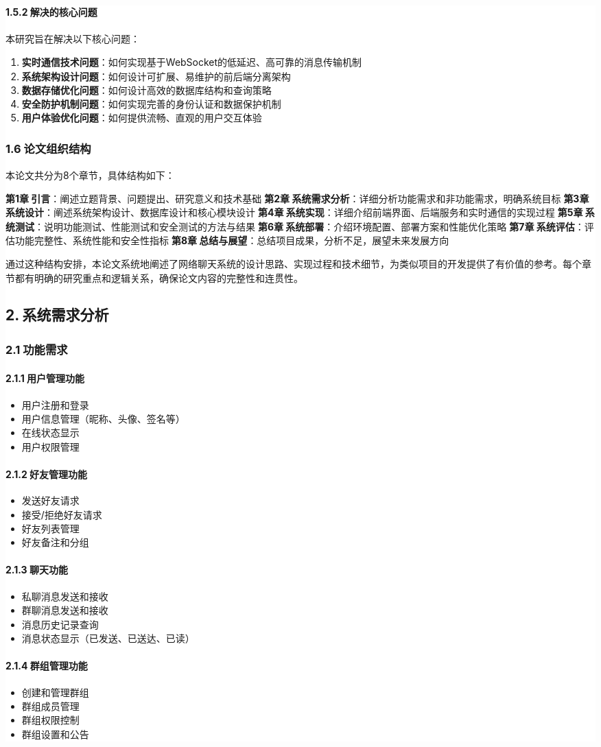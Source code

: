 #### 1.5.2 解决的核心问题

本研究旨在解决以下核心问题：

1. **实时通信技术问题**：如何实现基于WebSocket的低延迟、高可靠的消息传输机制
2. **系统架构设计问题**：如何设计可扩展、易维护的前后端分离架构
3. **数据存储优化问题**：如何设计高效的数据库结构和查询策略
4. **安全防护机制问题**：如何实现完善的身份认证和数据保护机制
5. **用户体验优化问题**：如何提供流畅、直观的用户交互体验

### 1.6 论文组织结构

本论文共分为8个章节，具体结构如下：

**第1章 引言**：阐述立题背景、问题提出、研究意义和技术基础
**第2章 系统需求分析**：详细分析功能需求和非功能需求，明确系统目标
**第3章 系统设计**：阐述系统架构设计、数据库设计和核心模块设计
**第4章 系统实现**：详细介绍前端界面、后端服务和实时通信的实现过程
**第5章 系统测试**：说明功能测试、性能测试和安全测试的方法与结果
**第6章 系统部署**：介绍环境配置、部署方案和性能优化策略
**第7章 系统评估**：评估功能完整性、系统性能和安全性指标
**第8章 总结与展望**：总结项目成果，分析不足，展望未来发展方向

通过这种结构安排，本论文系统地阐述了网络聊天系统的设计思路、实现过程和技术细节，为类似项目的开发提供了有价值的参考。每个章节都有明确的研究重点和逻辑关系，确保论文内容的完整性和连贯性。

## 2. 系统需求分析

### 2.1 功能需求

#### 2.1.1 用户管理功能
- 用户注册和登录
- 用户信息管理（昵称、头像、签名等）
- 在线状态显示
- 用户权限管理

#### 2.1.2 好友管理功能
- 发送好友请求
- 接受/拒绝好友请求
- 好友列表管理
- 好友备注和分组

#### 2.1.3 聊天功能
- 私聊消息发送和接收
- 群聊消息发送和接收
- 消息历史记录查询
- 消息状态显示（已发送、已送达、已读）

#### 2.1.4 群组管理功能
- 创建和管理群组
- 群组成员管理
- 群组权限控制
- 群组设置和公告
